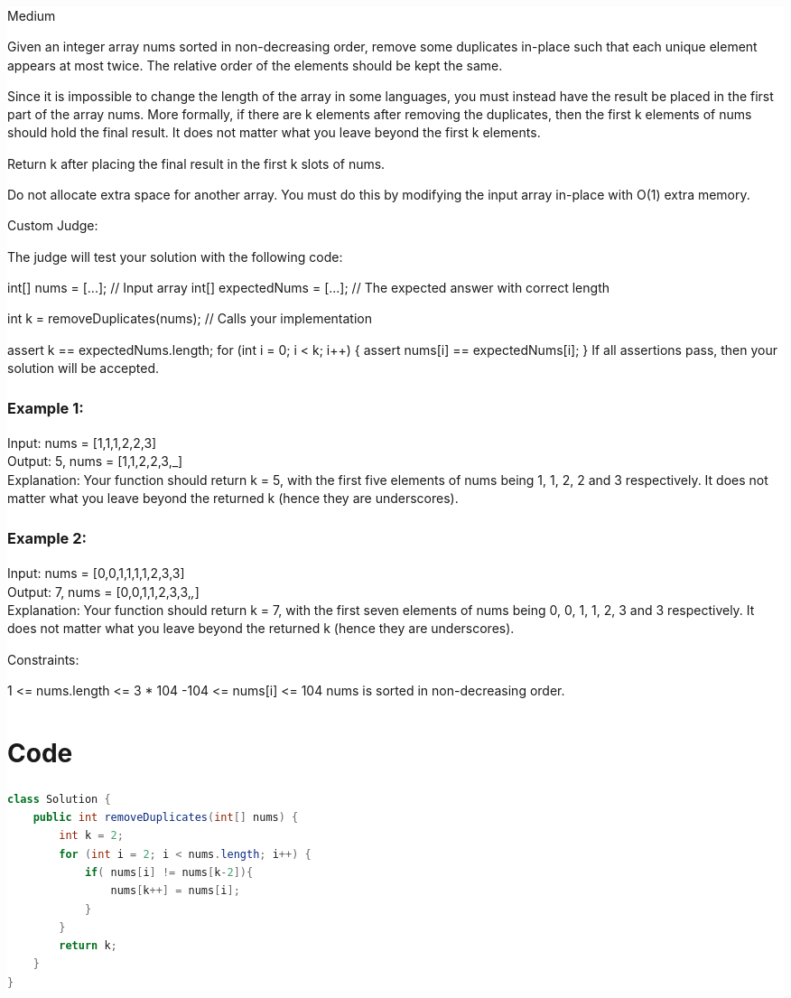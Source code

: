 Medium

Given an integer array nums sorted in non-decreasing order, remove some duplicates in-place such that each unique element appears at most twice. The relative order of the elements should be kept the same.

Since it is impossible to change the length of the array in some languages, you must instead have the result be placed in the first part of the array nums. More formally, if there are k elements after removing the duplicates, then the first k elements of nums should hold the final result. It does not matter what you leave beyond the first k elements.

Return k after placing the final result in the first k slots of nums.

Do not allocate extra space for another array. You must do this by modifying the input array in-place with O(1) extra memory.

Custom Judge:

The judge will test your solution with the following code:

int[] nums = [...]; // Input array
int[] expectedNums = [...]; // The expected answer with correct length

int k = removeDuplicates(nums); // Calls your implementation

assert k == expectedNums.length;
for (int i = 0; i < k; i++) {
    assert nums[i] == expectedNums[i];
}
If all assertions pass, then your solution will be accepted.

 

### Example 1:

Input: nums = [1,1,1,2,2,3]
<br/>Output: 5, nums = [1,1,2,2,3,_]
<br/>Explanation: Your function should return k = 5, with the first five elements of nums being 1, 1, 2, 2 and 3 respectively.
It does not matter what you leave beyond the returned k (hence they are underscores).

### Example 2:

Input: nums = [0,0,1,1,1,1,2,3,3]
<br/>Output: 7, nums = [0,0,1,1,2,3,3,_,_]
<br/>Explanation: Your function should return k = 7, with the first seven elements of nums being 0, 0, 1, 1, 2, 3 and 3 respectively.
It does not matter what you leave beyond the returned k (hence they are underscores).
 

Constraints:

1 <= nums.length <= 3 * 104
-104 <= nums[i] <= 104
nums is sorted in non-decreasing order.

# Code
```java []
class Solution {
    public int removeDuplicates(int[] nums) {
        int k = 2;
        for (int i = 2; i < nums.length; i++) {
            if( nums[i] != nums[k-2]){
                nums[k++] = nums[i];
            }
        }
        return k;
    }
}
```